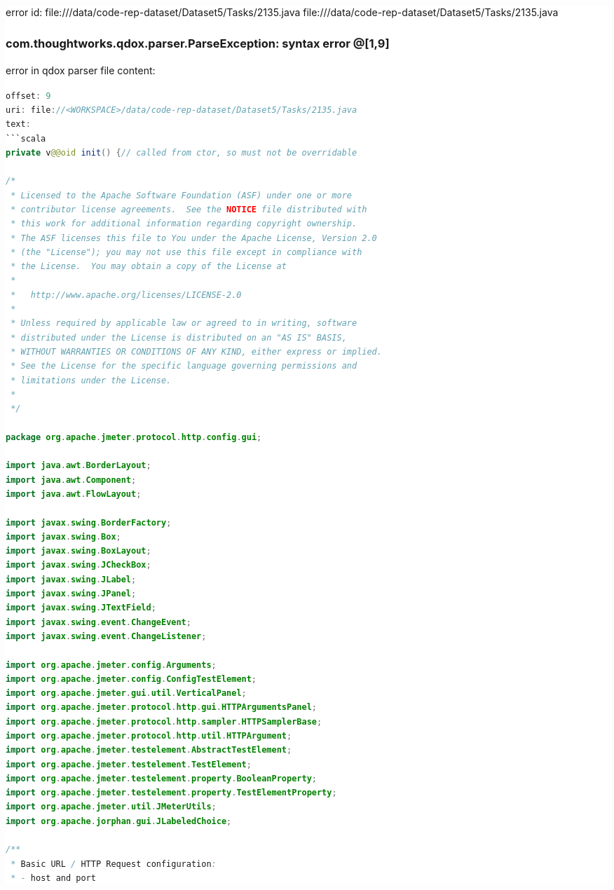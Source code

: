 error id: file://<WORKSPACE>/data/code-rep-dataset/Dataset5/Tasks/2135.java
file://<WORKSPACE>/data/code-rep-dataset/Dataset5/Tasks/2135.java
### com.thoughtworks.qdox.parser.ParseException: syntax error @[1,9]

error in qdox parser
file content:
```java
offset: 9
uri: file://<WORKSPACE>/data/code-rep-dataset/Dataset5/Tasks/2135.java
text:
```scala
private v@@oid init() {// called from ctor, so must not be overridable

/*
 * Licensed to the Apache Software Foundation (ASF) under one or more
 * contributor license agreements.  See the NOTICE file distributed with
 * this work for additional information regarding copyright ownership.
 * The ASF licenses this file to You under the Apache License, Version 2.0
 * (the "License"); you may not use this file except in compliance with
 * the License.  You may obtain a copy of the License at
 *
 *   http://www.apache.org/licenses/LICENSE-2.0
 *
 * Unless required by applicable law or agreed to in writing, software
 * distributed under the License is distributed on an "AS IS" BASIS,
 * WITHOUT WARRANTIES OR CONDITIONS OF ANY KIND, either express or implied.
 * See the License for the specific language governing permissions and
 * limitations under the License.
 * 
 */

package org.apache.jmeter.protocol.http.config.gui;

import java.awt.BorderLayout;
import java.awt.Component;
import java.awt.FlowLayout;

import javax.swing.BorderFactory;
import javax.swing.Box;
import javax.swing.BoxLayout;
import javax.swing.JCheckBox;
import javax.swing.JLabel;
import javax.swing.JPanel;
import javax.swing.JTextField;
import javax.swing.event.ChangeEvent;
import javax.swing.event.ChangeListener;

import org.apache.jmeter.config.Arguments;
import org.apache.jmeter.config.ConfigTestElement;
import org.apache.jmeter.gui.util.VerticalPanel;
import org.apache.jmeter.protocol.http.gui.HTTPArgumentsPanel;
import org.apache.jmeter.protocol.http.sampler.HTTPSamplerBase;
import org.apache.jmeter.protocol.http.util.HTTPArgument;
import org.apache.jmeter.testelement.AbstractTestElement;
import org.apache.jmeter.testelement.TestElement;
import org.apache.jmeter.testelement.property.BooleanProperty;
import org.apache.jmeter.testelement.property.TestElementProperty;
import org.apache.jmeter.util.JMeterUtils;
import org.apache.jorphan.gui.JLabeledChoice;

/**
 * Basic URL / HTTP Request configuration:
 * - host and port
```